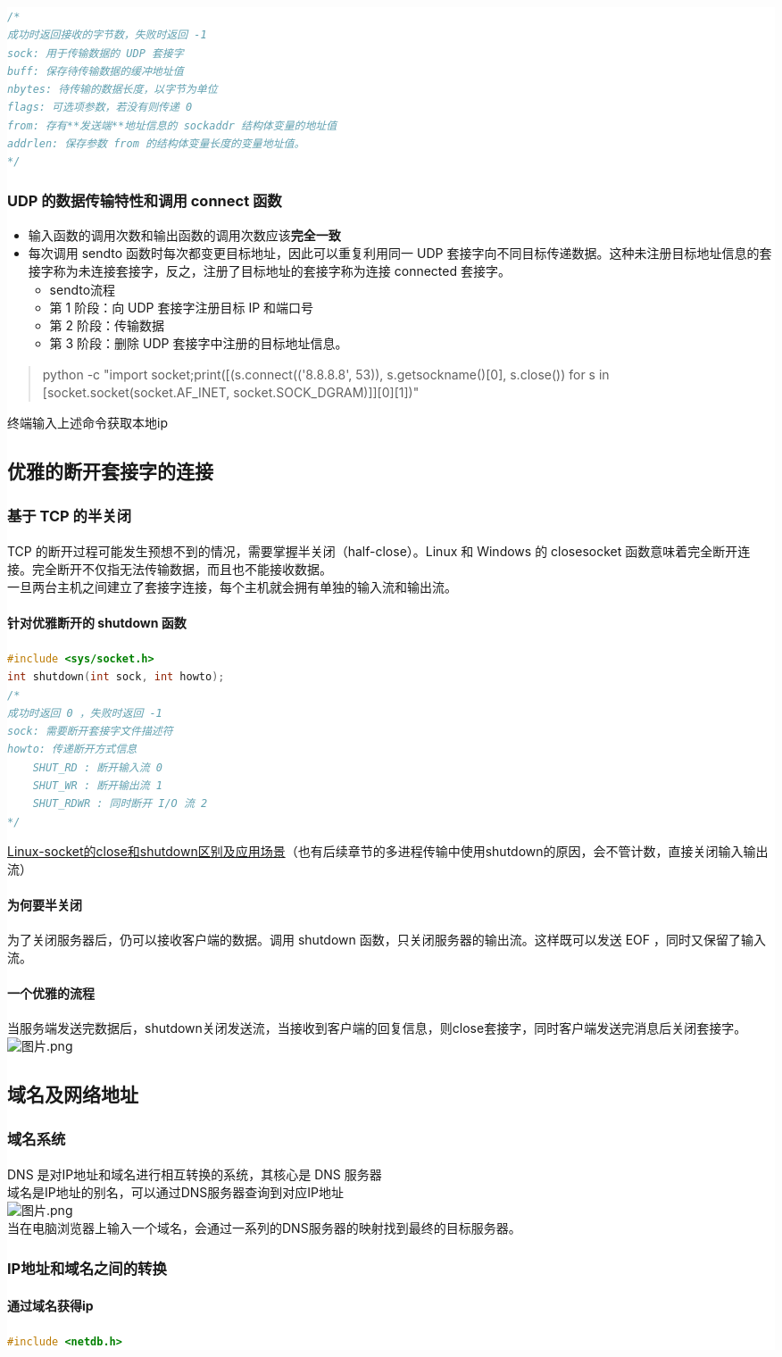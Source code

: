 ```cpp
/*
成功时返回接收的字节数，失败时返回 -1
sock: 用于传输数据的 UDP 套接字
buff: 保存待传输数据的缓冲地址值
nbytes: 待传输的数据长度，以字节为单位
flags: 可选项参数，若没有则传递 0
from: 存有**发送端**地址信息的 sockaddr 结构体变量的地址值
addrlen: 保存参数 from 的结构体变量长度的变量地址值。
*/
```
### UDP 的数据传输特性和调用 connect 函数

- 输入函数的调用次数和输出函数的调用次数应该**完全一致**
- 每次调用 sendto 函数时每次都变更目标地址，因此可以重复利用同一 UDP 套接字向不同目标传递数据。这种未注册目标地址信息的套接字称为未连接套接字，反之，注册了目标地址的套接字称为连接 connected 套接字。
   - sendto流程
   - 第 1 阶段：向 UDP 套接字注册目标 IP 和端口号
   - 第 2 阶段：传输数据
   - 第 3 阶段：删除 UDP 套接字中注册的目标地址信息。
> python -c "import socket;print([(s.connect(('8.8.8.8', 53)), s.getsockname()[0], s.close()) for s in [socket.socket(socket.AF_INET, socket.SOCK_DGRAM)]][0][1])"

终端输入上述命令获取本地ip
## 优雅的断开套接字的连接
### 基于 TCP 的半关闭
TCP 的断开过程可能发生预想不到的情况，需要掌握半关闭（half-close）。Linux 和 Windows 的 closesocket 函数意味着完全断开连接。完全断开不仅指无法传输数据，而且也不能接收数据。<br />一旦两台主机之间建立了套接字连接，每个主机就会拥有单独的输入流和输出流。
#### 针对优雅断开的 shutdown 函数
```cpp
#include <sys/socket.h>
int shutdown(int sock, int howto);
/*
成功时返回 0 ，失败时返回 -1
sock: 需要断开套接字文件描述符
howto: 传递断开方式信息
	SHUT_RD : 断开输入流 0
    SHUT_WR : 断开输出流 1
    SHUT_RDWR : 同时断开 I/O 流 2
*/
```
[Linux-socket的close和shutdown区别及应用场景](https://www.cnblogs.com/JohnABC/p/7238241.html)（也有后续章节的多进程传输中使用shutdown的原因，会不管计数，直接关闭输入输出流）

#### 为何要半关闭
为了关闭服务器后，仍可以接收客户端的数据。调用 shutdown 函数，只关闭服务器的输出流。这样既可以发送 EOF ，同时又保留了输入流。
#### 一个优雅的流程
当服务端发送完数据后，shutdown关闭发送流，当接收到客户端的回复信息，则close套接字，同时客户端发送完消息后关闭套接字。<br />![图片.png](https://halo-1310118673.cos.ap-singapore.myqcloud.com/halo/blog/2023/06/20230607220100-5.png?imageMogr2/format/webp%7C?watermark/3/type/3/text/a2VlcGpvbGx5)
## 域名及网络地址
### 域名系统
DNS 是对IP地址和域名进行相互转换的系统，其核心是 DNS 服务器<br />域名是IP地址的别名，可以通过DNS服务器查询到对应IP地址<br />![图片.png](https://halo-1310118673.cos.ap-singapore.myqcloud.com/halo/blog/2023/06/20230607220100-6.png?imageMogr2/format/webp%7C?watermark/3/type/3/text/a2VlcGpvbGx5)<br />当在电脑浏览器上输入一个域名，会通过一系列的DNS服务器的映射找到最终的目标服务器。
### IP地址和域名之间的转换
#### 通过域名获得ip
```cpp
#include <netdb.h>
```